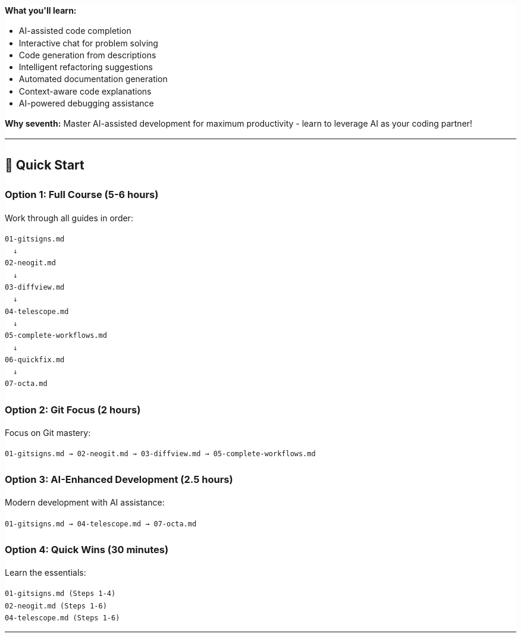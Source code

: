 **What you'll learn:**
- AI-assisted code completion
- Interactive chat for problem solving
- Code generation from descriptions
- Intelligent refactoring suggestions
- Automated documentation generation
- Context-aware code explanations
- AI-powered debugging assistance

**Why seventh:** Master AI-assisted development for maximum productivity - learn to leverage AI as your coding partner!

---

## 🎯 Quick Start

### Option 1: Full Course (5-6 hours)
Work through all guides in order:
```
01-gitsigns.md
  ↓
02-neogit.md
  ↓
03-diffview.md
  ↓
04-telescope.md
  ↓
05-complete-workflows.md
  ↓
06-quickfix.md
  ↓
07-octa.md
```

### Option 2: Git Focus (2 hours)
Focus on Git mastery:
```
01-gitsigns.md → 02-neogit.md → 03-diffview.md → 05-complete-workflows.md
```

### Option 3: AI-Enhanced Development (2.5 hours)
Modern development with AI assistance:
```
01-gitsigns.md → 04-telescope.md → 07-octa.md
```

### Option 4: Quick Wins (30 minutes)
Learn the essentials:
```
01-gitsigns.md (Steps 1-4)
02-neogit.md (Steps 1-6)
04-telescope.md (Steps 1-6)
```

---